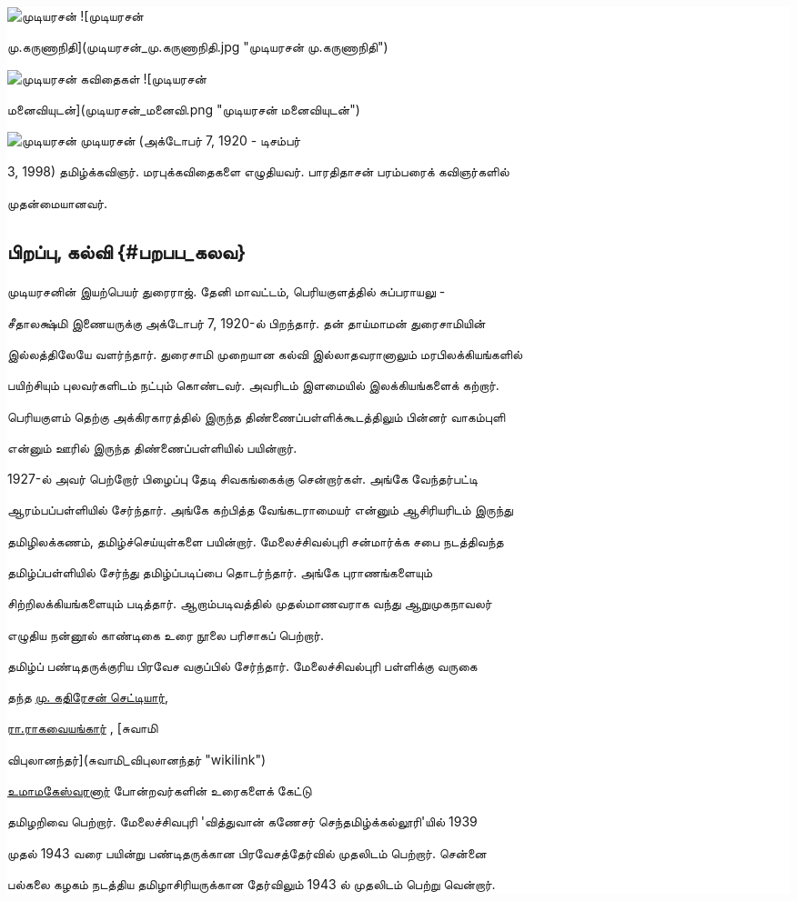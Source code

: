 ![முடியரசன்](Mudiyarasan.jpg "முடியரசன்") ![முடியரசன்

மு.கருணாநிதி](முடியரசன்_மு.கருணாநிதி.jpg "முடியரசன் மு.கருணாநிதி")

![முடியரசன் கவிதைகள்](முடியரசன்_கவிதைகள்.jpg "முடியரசன் கவிதைகள்") ![முடியரசன்

மனைவியுடன்](முடியரசன்_மனைவி.png "முடியரசன் மனைவியுடன்")

![முடியரசன்](முடியரசன்1.png "முடியரசன்") முடியரசன் (அக்டோபர் 7, 1920 - டிசம்பர்

3, 1998) தமிழ்க்கவிஞர். மரபுக்கவிதைகளை எழுதியவர். பாரதிதாசன் பரம்பரைக் கவிஞர்களில்

முதன்மையானவர்.



## பிறப்பு, கல்வி {#பறபப_கலவ}



முடியரசனின் இயற்பெயர் துரைராஜ். தேனி மாவட்டம், பெரியகுளத்தில் சுப்பராயலு -

சீதாலக்ஷ்மி இணையருக்கு அக்டோபர் 7, 1920-ல் பிறந்தார். தன் தாய்மாமன் துரைசாமியின்

இல்லத்திலேயே வளர்ந்தார். துரைசாமி முறையான கல்வி இல்லாதவரானாலும் மரபிலக்கியங்களில்

பயிற்சியும் புலவர்களிடம் நட்பும் கொண்டவர். அவரிடம் இளமையில் இலக்கியங்களைக் கற்றார்.

பெரியகுளம் தெற்கு அக்கிரகாரத்தில் இருந்த திண்ணைப்பள்ளிக்கூடத்திலும் பின்னர் வாகம்புளி

என்னும் ஊரில் இருந்த திண்ணைப்பள்ளியில் பயின்றார்.



1927-ல் அவர் பெற்றோர் பிழைப்பு தேடி சிவகங்கைக்கு சென்றார்கள். அங்கே வேந்தர்பட்டி

ஆரம்பப்பள்ளியில் சேர்ந்தார். அங்கே கற்பித்த வேங்கடராமையர் என்னும் ஆசிரியரிடம் இருந்து

தமிழிலக்கணம், தமிழ்ச்செய்யுள்களை பயின்றார். மேலைச்சிவல்புரி சன்மார்க்க சபை நடத்திவந்த

தமிழ்ப்பள்ளியில் சேர்ந்து தமிழ்ப்படிப்பை தொடர்ந்தார். அங்கே புராணங்களையும்

சிற்றிலக்கியங்களையும் படித்தார். ஆறாம்படிவத்தில் முதல்மாணவராக வந்து ஆறுமுகநாவலர்

எழுதிய நன்னூல் காண்டிகை உரை நூலை பரிசாகப் பெற்றார்.



தமிழ்ப் பண்டிதருக்குரிய பிரவேச வகுப்பில் சேர்ந்தார். மேலைச்சிவல்புரி பள்ளிக்கு வருகை

தந்த [மு. கதிரேசன் செட்டியார்](மு._கதிரேசன்_செட்டியார் "wikilink"),

[ரா.ராகவையங்கார்](ரா.ராகவையங்கார் "wikilink") , [சுவாமி

விபுலானந்தர்](சுவாமி_விபுலானந்தர் "wikilink")

[உமாமகேஸ்வரனார்](உமாமகேஸ்வரனார் "wikilink") போன்றவர்களின் உரைகளைக் கேட்டு

தமிழறிவை பெற்றார். மேலைச்சிவபுரி 'வித்துவான் கணேசர் செந்தமிழ்க்கல்லூரி'யில் 1939

முதல் 1943 வரை பயின்று பண்டிதருக்கான பிரவேசத்தேர்வில் முதலிடம் பெற்றார். சென்னை

பல்கலை கழகம் நடத்திய தமிழாசிரியருக்கான தேர்விலும் 1943 ல் முதலிடம் பெற்று வென்றார்.
